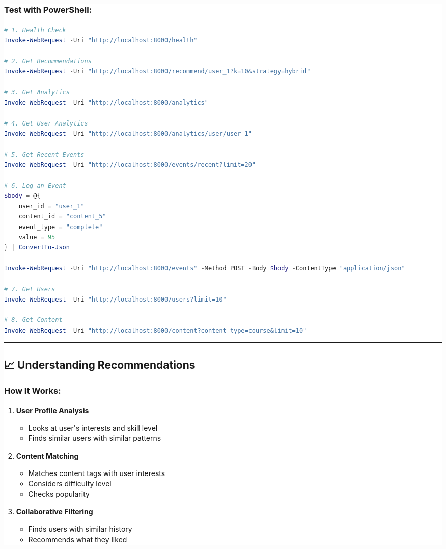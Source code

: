 ### **Test with PowerShell:**

```powershell
# 1. Health Check
Invoke-WebRequest -Uri "http://localhost:8000/health"

# 2. Get Recommendations
Invoke-WebRequest -Uri "http://localhost:8000/recommend/user_1?k=10&strategy=hybrid"

# 3. Get Analytics
Invoke-WebRequest -Uri "http://localhost:8000/analytics"

# 4. Get User Analytics
Invoke-WebRequest -Uri "http://localhost:8000/analytics/user/user_1"

# 5. Get Recent Events
Invoke-WebRequest -Uri "http://localhost:8000/events/recent?limit=20"

# 6. Log an Event
$body = @{
    user_id = "user_1"
    content_id = "content_5"
    event_type = "complete"
    value = 95
} | ConvertTo-Json

Invoke-WebRequest -Uri "http://localhost:8000/events" -Method POST -Body $body -ContentType "application/json"

# 7. Get Users
Invoke-WebRequest -Uri "http://localhost:8000/users?limit=10"

# 8. Get Content
Invoke-WebRequest -Uri "http://localhost:8000/content?content_type=course&limit=10"
```

---

## 📈 Understanding Recommendations

### **How It Works:**

1. **User Profile Analysis**
   - Looks at user's interests and skill level
   - Finds similar users with similar patterns

2. **Content Matching**
   - Matches content tags with user interests
   - Considers difficulty level
   - Checks popularity

3. **Collaborative Filtering**
   - Finds users with similar history
   - Recommends what they liked
